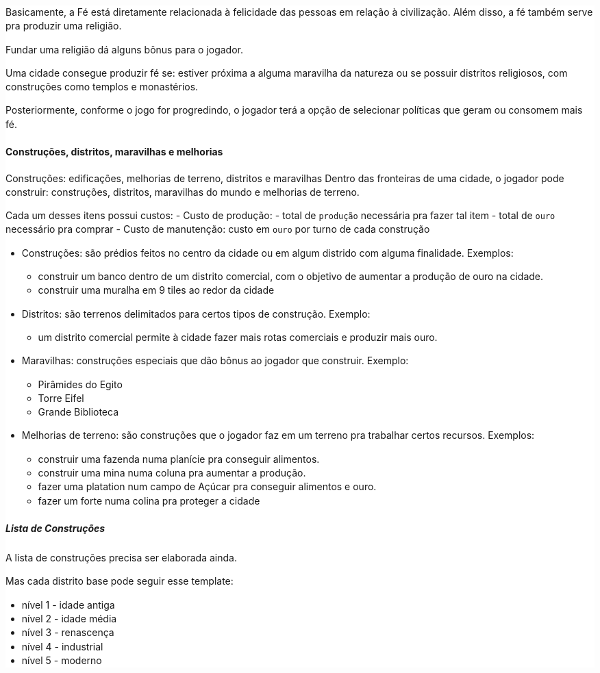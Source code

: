 Basicamente, a Fé está diretamente relacionada à felicidade das pessoas em relação à civilização.
Além disso, a fé também serve pra produzir uma religião.

Fundar uma religião dá alguns bônus para o jogador.

Uma cidade consegue produzir fé se: estiver próxima a alguma maravilha da natureza ou se possuir distritos religiosos, com construções como templos e monastérios.

Posteriormente, conforme o jogo for progredindo, o jogador terá a opção de selecionar políticas que geram ou consomem mais fé.

#### Construções, distritos, maravilhas e melhorias

Construções: edificações, melhorias de terreno, distritos e maravilhas
Dentro das fronteiras de uma cidade, o jogador pode construir: construções, distritos, maravilhas do mundo e melhorias de terreno.

Cada um desses itens possui custos:
    - Custo de produção:
        - total de `produção` necessária pra fazer tal item
        - total de `ouro` necessário pra comprar
    - Custo de manutenção: custo em `ouro` por turno de cada construção

- Construções: são prédios feitos no centro da cidade ou em algum distrido com alguma finalidade.
Exemplos:
    - construir um banco dentro de um distrito comercial, com o objetivo de aumentar a produção de ouro na cidade.
    - construir uma muralha em 9 tiles ao redor da cidade

- Distritos: são terrenos delimitados para certos tipos de construção.
Exemplo:
    - um distrito comercial permite à cidade fazer mais rotas comerciais e produzir mais ouro.

- Maravilhas: construções especiais que dão bônus ao jogador que construir.
Exemplo:
    - Pirâmides do Egito
    - Torre Eifel
    - Grande Biblioteca

- Melhorias de terreno: são construções que o jogador faz em um terreno pra trabalhar certos recursos.
Exemplos:
    - construir uma fazenda numa planície pra conseguir alimentos.
    - construir uma mina numa coluna pra aumentar a produção.
    - fazer uma platation num campo de Açúcar pra conseguir alimentos e ouro.
    - fazer um forte numa colina pra proteger a cidade

##### Lista de Construções

A lista de construções precisa ser elaborada ainda.

Mas cada distrito base pode seguir esse template:
- nível 1 - idade antiga
- nível 2 - idade média
- nível 3 - renascença
- nível 4 - industrial
- nível 5 - moderno
